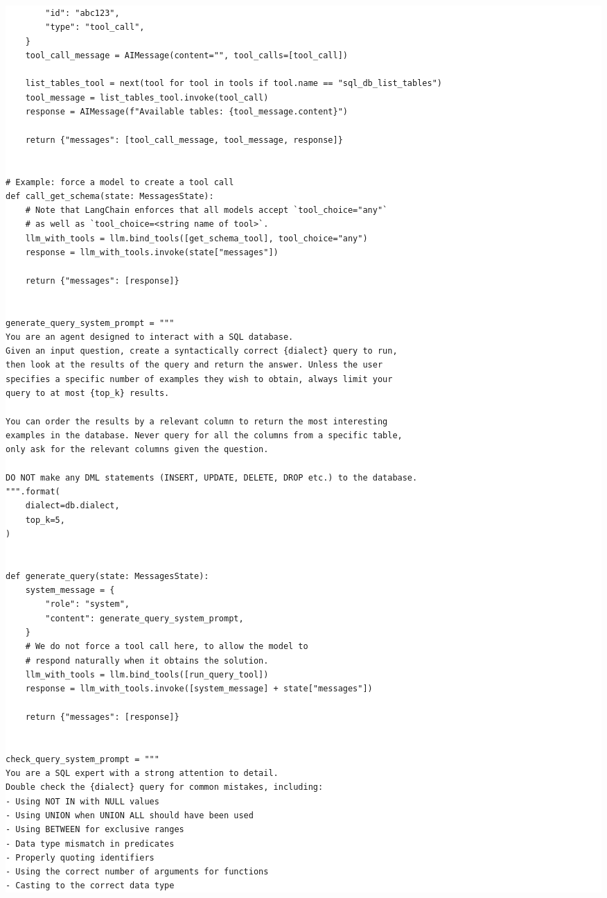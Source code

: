```
        "id": "abc123",
        "type": "tool_call",
    }
    tool_call_message = AIMessage(content="", tool_calls=[tool_call])

    list_tables_tool = next(tool for tool in tools if tool.name == "sql_db_list_tables")
    tool_message = list_tables_tool.invoke(tool_call)
    response = AIMessage(f"Available tables: {tool_message.content}")

    return {"messages": [tool_call_message, tool_message, response]}


# Example: force a model to create a tool call
def call_get_schema(state: MessagesState):
    # Note that LangChain enforces that all models accept `tool_choice="any"`
    # as well as `tool_choice=<string name of tool>`.
    llm_with_tools = llm.bind_tools([get_schema_tool], tool_choice="any")
    response = llm_with_tools.invoke(state["messages"])

    return {"messages": [response]}


generate_query_system_prompt = """
You are an agent designed to interact with a SQL database.
Given an input question, create a syntactically correct {dialect} query to run,
then look at the results of the query and return the answer. Unless the user
specifies a specific number of examples they wish to obtain, always limit your
query to at most {top_k} results.

You can order the results by a relevant column to return the most interesting
examples in the database. Never query for all the columns from a specific table,
only ask for the relevant columns given the question.

DO NOT make any DML statements (INSERT, UPDATE, DELETE, DROP etc.) to the database.
""".format(
    dialect=db.dialect,
    top_k=5,
)


def generate_query(state: MessagesState):
    system_message = {
        "role": "system",
        "content": generate_query_system_prompt,
    }
    # We do not force a tool call here, to allow the model to
    # respond naturally when it obtains the solution.
    llm_with_tools = llm.bind_tools([run_query_tool])
    response = llm_with_tools.invoke([system_message] + state["messages"])

    return {"messages": [response]}


check_query_system_prompt = """
You are a SQL expert with a strong attention to detail.
Double check the {dialect} query for common mistakes, including:
- Using NOT IN with NULL values
- Using UNION when UNION ALL should have been used
- Using BETWEEN for exclusive ranges
- Data type mismatch in predicates
- Properly quoting identifiers
- Using the correct number of arguments for functions
- Casting to the correct data type
```